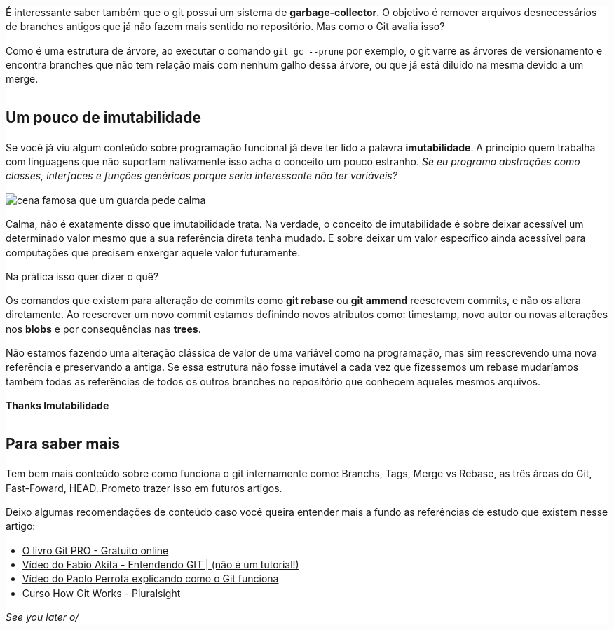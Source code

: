 É interessante saber também que o git possui um sistema de **garbage-collector**. O objetivo é remover arquivos desnecessários de branches antigos que já não fazem mais sentido no repositório. Mas como o Git avalia isso? 

Como é uma estrutura de árvore, ao executar o comando `git gc --prune` por exemplo, o git varre as árvores de versionamento e encontra branches que não tem relação mais com nenhum galho dessa árvore, ou que já está diluido na mesma devido a um merge.

## Um pouco de imutabilidade

Se você já viu algum conteúdo sobre programação funcional já deve ter lido a palavra **imutabilidade**. A princípio quem trabalha com linguagens que não suportam nativamente isso acha o conceito um pouco estranho. *Se eu programo abstrações como classes, interfaces e funções genéricas porque seria interessante não ter variáveis?*

![cena famosa que um guarda pede calma](https://media.giphy.com/media/XEo7YJHUeplXa/giphy.gif)

Calma, não é exatamente disso que imutabilidade trata. Na verdade, o conceito de imutabilidade é sobre deixar acessível um determinado valor mesmo que a sua referência direta tenha mudado. E sobre deixar um valor específico ainda acessível para computações que precisem enxergar aquele valor futuramente.

Na prática isso quer dizer o quê? 

Os comandos que existem para alteração de commits como **git rebase** ou **git ammend** reescrevem commits, e não os altera diretamente. Ao reescrever um novo commit estamos definindo novos atributos como: timestamp, novo autor ou novas alterações nos **blobs** e por consequências nas **trees**.

Não estamos fazendo uma alteração clássica de valor de uma variável como na programação, mas sim reescrevendo uma nova referência e preservando a antiga. Se essa estrutura não fosse imutável a cada vez que fizessemos um rebase mudaríamos também todas as referências de todos os outros branches no repositório que conhecem aqueles mesmos arquivos.

**Thanks Imutabilidade**

## Para saber mais

Tem bem mais conteúdo sobre como funciona o git internamente como: Branchs, Tags, Merge vs Rebase, as três áreas do Git, Fast-Foward, HEAD..Prometo trazer isso em futuros artigos.

Deixo algumas recomendações de conteúdo caso você queira entender mais a fundo as referências de estudo que existem nesse artigo:
* [O livro Git PRO - Gratuito online](https://git-scm.com/book/en/v2)
* [Vídeo do Fabio Akita - Entendendo GIT | (não é um tutorial!)](https://www.youtube.com/watch?v=6Czd1Yetaac&t=10s)
* [Vídeo do Paolo Perrota explicando como o Git funciona](https://www.youtube.com/watch?v=nHkLxts9Mu4)
* [Curso How Git Works - Pluralsight](https://www.pluralsight.com/courses/how-git-works)

*See you later o/*
